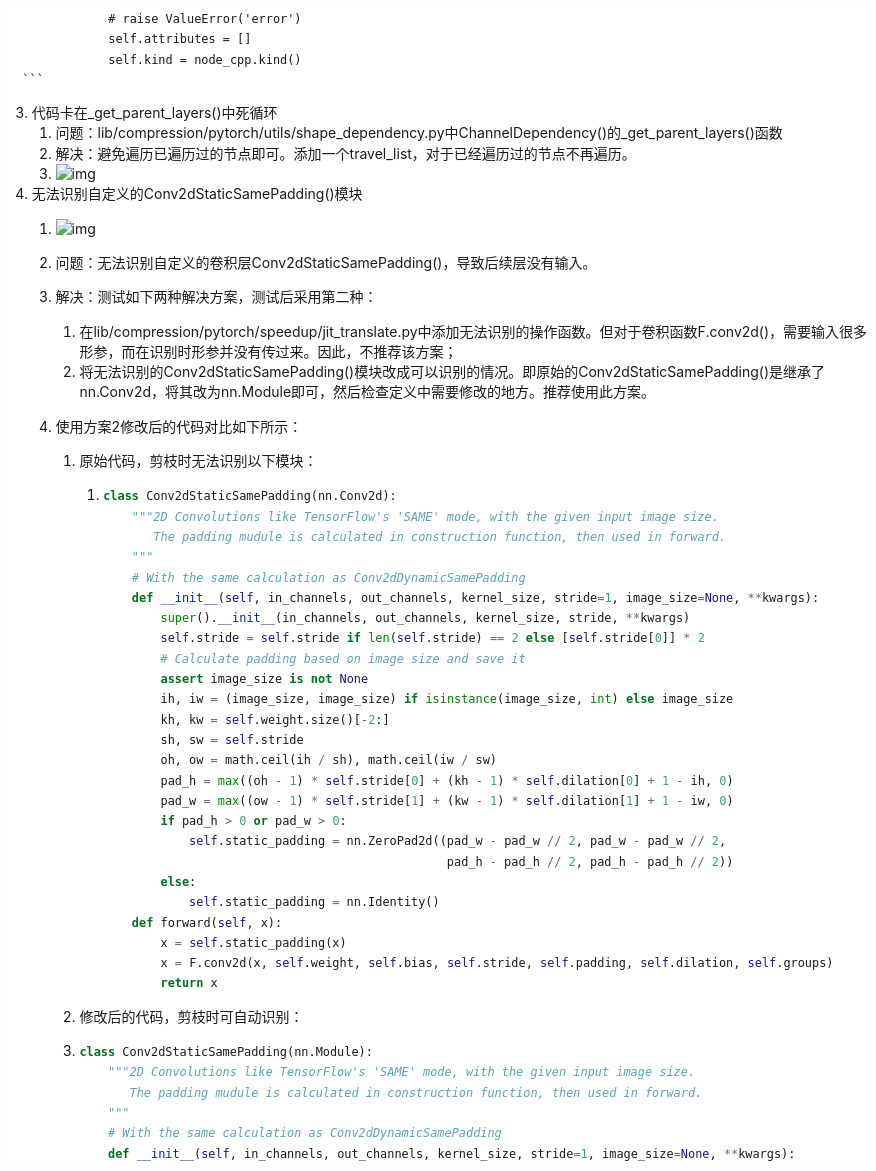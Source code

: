                   # raise ValueError('error')
                  self.attributes = []
                  self.kind = node_cpp.kind()
      ```
3. 代码卡在_get_parent_layers()中死循环
   1. 问题：lib/compression/pytorch/utils/shape_dependency.py中ChannelDependency()的_get_parent_layers()函数
   2. 解决：避免遍历已遍历过的节点即可。添加一个travel_list，对于已经遍历过的节点不再遍历。
   3. ![img](https://bytedancecampus1.feishu.cn/space/api/box/stream/download/asynccode/?code=ZDk2YjI4OWVlYjMwZjM0Y2EwMzkyY2Q4NGQwOTEyZDJfYUdtMVhKaURNUVh5Q1VxdFlDam1zMmk1akdpQmIxcWFfVG9rZW46UjRIaGJ2Z0g1b1cxcmR4aHA0bGNJT0ZDbkdlXzE2Nzg5ODI4MTg6MTY3ODk4NjQxOF9WNA)
4. 无法识别自定义的Conv2dStaticSamePadding()模块
   1. ![img](https://bytedancecampus1.feishu.cn/space/api/box/stream/download/asynccode/?code=NWFjNTBjOTU1MWI2YTY0ZjIyNWVkMjI0NmEzZDZiMjhfeVRsZjNZVU5ZVVRqRW9welBGMjhxVFJDdWNkZkNRS2FfVG9rZW46VThkUmJLU202b0o2SkJ4R0xqcWNQcVNsbkVoXzE2Nzg5ODI4MTg6MTY3ODk4NjQxOF9WNA)

   2. 问题：无法识别自定义的卷积层Conv2dStaticSamePadding()，导致后续层没有输入。
   3. 解决：测试如下两种解决方案，测试后采用第二种：
      1. 在lib/compression/pytorch/speedup/jit_translate.py中添加无法识别的操作函数。但对于卷积函数F.conv2d()，需要输入很多形参，而在识别时形参并没有传过来。因此，不推荐该方案；
      2. 将无法识别的Conv2dStaticSamePadding()模块改成可以识别的情况。即原始的Conv2dStaticSamePadding()是继承了nn.Conv2d，将其改为nn.Module即可，然后检查定义中需要修改的地方。推荐使用此方案。
   4. 使用方案2修改后的代码对比如下所示：
      1. 原始代码，剪枝时无法识别以下模块：
         1. ```Python
            class Conv2dStaticSamePadding(nn.Conv2d):
                """2D Convolutions like TensorFlow's 'SAME' mode, with the given input image size.
                   The padding mudule is calculated in construction function, then used in forward.
                """
                # With the same calculation as Conv2dDynamicSamePadding
                def __init__(self, in_channels, out_channels, kernel_size, stride=1, image_size=None, **kwargs):
                    super().__init__(in_channels, out_channels, kernel_size, stride, **kwargs)
                    self.stride = self.stride if len(self.stride) == 2 else [self.stride[0]] * 2
                    # Calculate padding based on image size and save it
                    assert image_size is not None
                    ih, iw = (image_size, image_size) if isinstance(image_size, int) else image_size
                    kh, kw = self.weight.size()[-2:]
                    sh, sw = self.stride
                    oh, ow = math.ceil(ih / sh), math.ceil(iw / sw)
                    pad_h = max((oh - 1) * self.stride[0] + (kh - 1) * self.dilation[0] + 1 - ih, 0)
                    pad_w = max((ow - 1) * self.stride[1] + (kw - 1) * self.dilation[1] + 1 - iw, 0)
                    if pad_h > 0 or pad_w > 0:
                        self.static_padding = nn.ZeroPad2d((pad_w - pad_w // 2, pad_w - pad_w // 2,
                                                            pad_h - pad_h // 2, pad_h - pad_h // 2))
                    else:
                        self.static_padding = nn.Identity()
                def forward(self, x):
                    x = self.static_padding(x)
                    x = F.conv2d(x, self.weight, self.bias, self.stride, self.padding, self.dilation, self.groups)
                    return x
            ```
      2.  修改后的代码，剪枝时可自动识别：
         1. ```Python
            class Conv2dStaticSamePadding(nn.Module):
                """2D Convolutions like TensorFlow's 'SAME' mode, with the given input image size.
                   The padding mudule is calculated in construction function, then used in forward.
                """
                # With the same calculation as Conv2dDynamicSamePadding
                def __init__(self, in_channels, out_channels, kernel_size, stride=1, image_size=None, **kwargs):